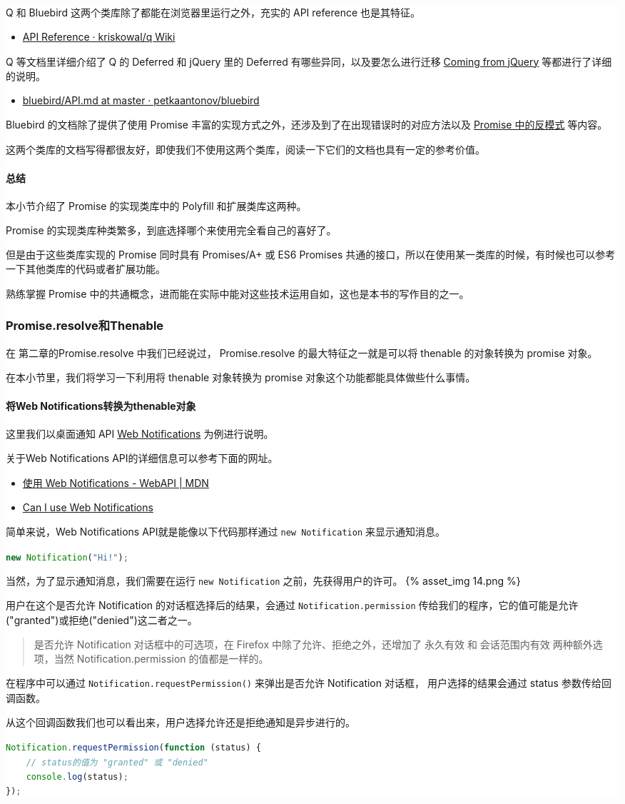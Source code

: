 Q 和 Bluebird 这两个类库除了都能在浏览器里运行之外，充实的 API reference 也是其特征。

* [API Reference · kriskowal/q Wiki](https://github.com/kriskowal/q/wiki/API-Reference)

Q 等文档里详细介绍了 Q 的 Deferred 和 jQuery 里的 Deferred 有哪些异同，以及要怎么进行迁移 [Coming from jQuery](https://github.com/kriskowal/q/wiki/Coming-from-jQuery) 等都进行了详细的说明。

* [bluebird/API.md at master · petkaantonov/bluebird](https://github.com/petkaantonov/bluebird/blob/master/API.md)

Bluebird 的文档除了提供了使用 Promise 丰富的实现方式之外，还涉及到了在出现错误时的对应方法以及 [Promise 中的反模式](https://github.com/petkaantonov/bluebird/wiki/Promise-anti-patterns) 等内容。

这两个类库的文档写得都很友好，即使我们不使用这两个类库，阅读一下它们的文档也具有一定的参考价值。

####  总结
本小节介绍了 Promise 的实现类库中的 Polyfill 和扩展类库这两种。

Promise 的实现类库种类繁多，到底选择哪个来使用完全看自己的喜好了。

但是由于这些类库实现的 Promise 同时具有 Promises/A+ 或 ES6 Promises 共通的接口，所以在使用某一类库的时候，有时候也可以参考一下其他类库的代码或者扩展功能。

熟练掌握 Promise 中的共通概念，进而能在实际中能对这些技术运用自如，这也是本书的写作目的之一。

### Promise.resolve和Thenable
在 第二章的Promise.resolve 中我们已经说过， Promise.resolve 的最大特征之一就是可以将 thenable 的对象转换为 promise 对象。

在本小节里，我们将学习一下利用将 thenable 对象转换为 promise 对象这个功能都能具体做些什么事情。

#### 将Web Notifications转换为thenable对象
这里我们以桌面通知 API [Web Notifications](https://developer.mozilla.org/ja/docs/Web/API/notification) 为例进行说明。

关于Web Notifications API的详细信息可以参考下面的网址。

* [使用 Web Notifications - WebAPI | MDN](https://developer.mozilla.org/zh-TW/docs/WebAPI/Using_Web_Notifications)

* [Can I use Web Notifications](http://caniuse.com/notifications)

简单来说，Web Notifications API就是能像以下代码那样通过 `new Notification` 来显示通知消息。
```js
new Notification("Hi!");
```

当然，为了显示通知消息，我们需要在运行 `new Notification` 之前，先获得用户的许可。
{% asset_img 14.png %}

用户在这个是否允许 Notification 的对话框选择后的结果，会通过 `Notification.permission` 传给我们的程序，它的值可能是允许("granted")或拒绝("denied")这二者之一。

> 是否允许 Notification 对话框中的可选项，在 Firefox 中除了允许、拒绝之外，还增加了 永久有效 和 会话范围内有效 两种额外选项，当然 Notification.permission 的值都是一样的。

在程序中可以通过 `Notification.requestPermission()` 来弹出是否允许 Notification 对话框， 用户选择的结果会通过 status 参数传给回调函数。

从这个回调函数我们也可以看出来，用户选择允许还是拒绝通知是异步进行的。
```js
Notification.requestPermission(function (status) {
    // status的值为 "granted" 或 "denied"
    console.log(status);
});
```
